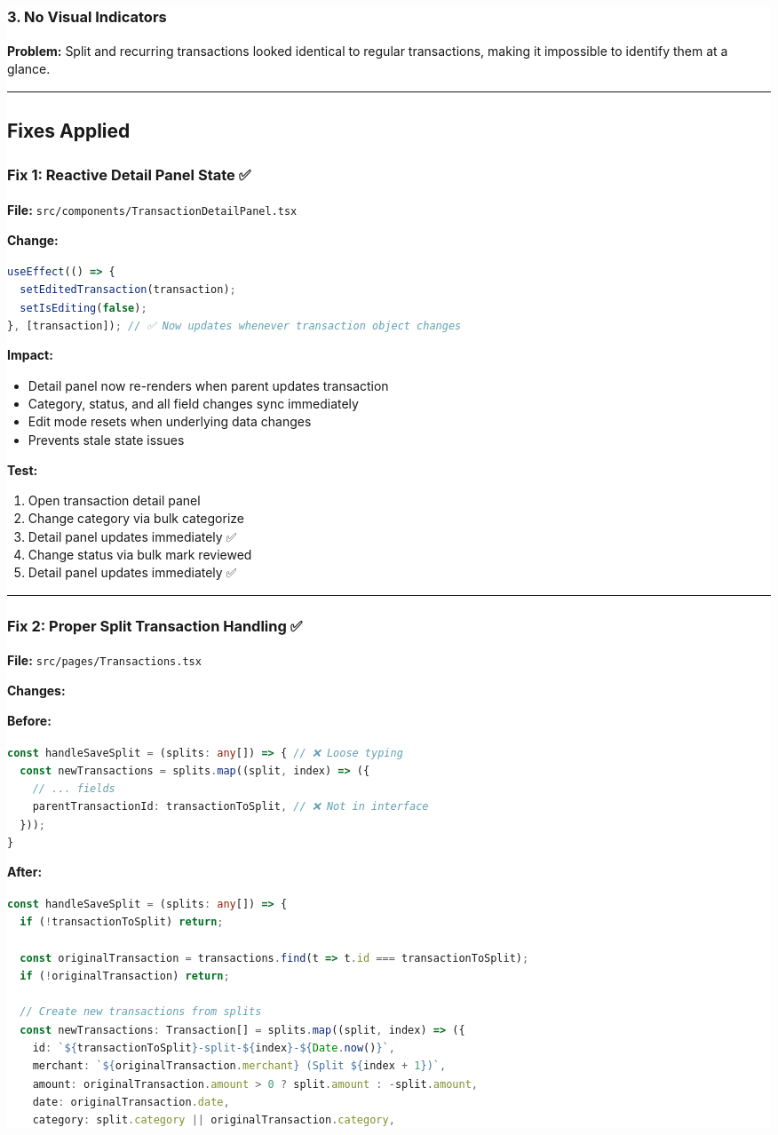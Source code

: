 
### 3. No Visual Indicators

**Problem:** Split and recurring transactions looked identical to regular transactions, making it impossible to identify them at a glance.

---

## Fixes Applied

### Fix 1: Reactive Detail Panel State ✅

**File:** `src/components/TransactionDetailPanel.tsx`

**Change:**
```typescript
useEffect(() => {
  setEditedTransaction(transaction);
  setIsEditing(false);
}, [transaction]); // ✅ Now updates whenever transaction object changes
```

**Impact:**
- Detail panel now re-renders when parent updates transaction
- Category, status, and all field changes sync immediately
- Edit mode resets when underlying data changes
- Prevents stale state issues

**Test:**
1. Open transaction detail panel
2. Change category via bulk categorize
3. Detail panel updates immediately ✅
4. Change status via bulk mark reviewed
5. Detail panel updates immediately ✅

---

### Fix 2: Proper Split Transaction Handling ✅

**File:** `src/pages/Transactions.tsx`

**Changes:**

**Before:**
```typescript
const handleSaveSplit = (splits: any[]) => { // ❌ Loose typing
  const newTransactions = splits.map((split, index) => ({
    // ... fields
    parentTransactionId: transactionToSplit, // ❌ Not in interface
  }));
}
```

**After:**
```typescript
const handleSaveSplit = (splits: any[]) => {
  if (!transactionToSplit) return;

  const originalTransaction = transactions.find(t => t.id === transactionToSplit);
  if (!originalTransaction) return;

  // Create new transactions from splits
  const newTransactions: Transaction[] = splits.map((split, index) => ({
    id: `${transactionToSplit}-split-${index}-${Date.now()}`,
    merchant: `${originalTransaction.merchant} (Split ${index + 1})`,
    amount: originalTransaction.amount > 0 ? split.amount : -split.amount,
    date: originalTransaction.date,
    category: split.category || originalTransaction.category,
```